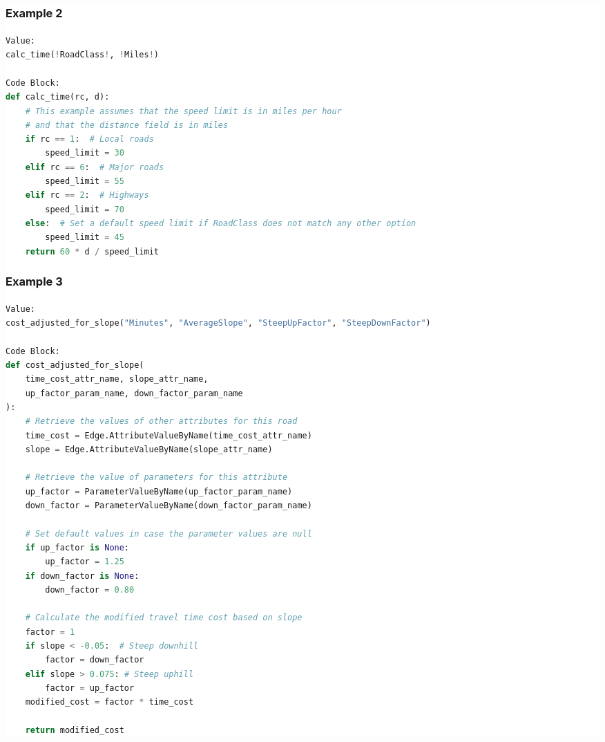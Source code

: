 ### Example 2

```python
Value:
calc_time(!RoadClass!, !Miles!)

Code Block:
def calc_time(rc, d):
    # This example assumes that the speed limit is in miles per hour
    # and that the distance field is in miles
    if rc == 1:  # Local roads
        speed_limit = 30
    elif rc == 6:  # Major roads
        speed_limit = 55
    elif rc == 2:  # Highways
        speed_limit = 70
    else:  # Set a default speed limit if RoadClass does not match any other option
        speed_limit = 45   
    return 60 * d / speed_limit
```

### Example 3

```python
Value:
cost_adjusted_for_slope("Minutes", "AverageSlope", "SteepUpFactor", "SteepDownFactor")

Code Block:
def cost_adjusted_for_slope(
    time_cost_attr_name, slope_attr_name,
    up_factor_param_name, down_factor_param_name
):
    # Retrieve the values of other attributes for this road
    time_cost = Edge.AttributeValueByName(time_cost_attr_name)
    slope = Edge.AttributeValueByName(slope_attr_name)

    # Retrieve the value of parameters for this attribute
    up_factor = ParameterValueByName(up_factor_param_name)
    down_factor = ParameterValueByName(down_factor_param_name)

    # Set default values in case the parameter values are null
    if up_factor is None: 
        up_factor = 1.25
    if down_factor is None: 
        down_factor = 0.80

    # Calculate the modified travel time cost based on slope
    factor = 1
    if slope < -0.05:  # Steep downhill
        factor = down_factor
    elif slope > 0.075: # Steep uphill
        factor = up_factor
    modified_cost = factor * time_cost

    return modified_cost
```
